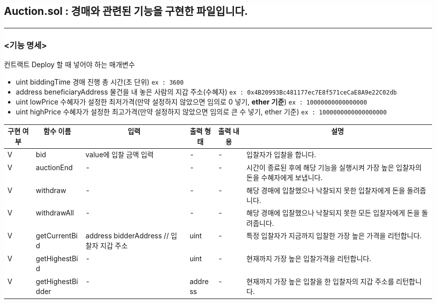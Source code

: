 ## Auction.sol : 경매와 관련된 기능을 구현한 파일입니다.

---

### <기능 명세>

컨트랙트 Deploy 할 때 넣어야 하는 매개변수 

- uint biddingTime 경매 진행 총 시간(초 단위) `ex : 3600`
- address beneficiaryAddress 물건을 내 놓은 사람의 지갑 주소(수혜자) `ex : 0x4B20993Bc481177ec7E8f571ceCaE8A9e22C02db`
- uint lowPrice 수혜자가 설정한 최저가격(만약 설정하지 않았으면 임의로 0 넣기, **ether 기준**) `ex : 10000000000000000`
- uint highPrice 수혜자가 설정한 최고가격(만약 설정하지 않았으면 임의로 큰 수 넣기, ether 기준) `ex : 1000000000000000000`

| 구현 여부 | 함수 이름 | 입력 | 출력 형태 | 출력 내용 | 설명 |
| --- | --- | --- | --- | --- | --- |
| V | bid | value에 입찰 금액 입력 | - | - | 입찰자가 입찰을 합니다. |
| V | auctionEnd | - | - | - | 시간이 종료된 후에 해당 기능을 실행시켜 가장 높은 입찰자의 돈을 수혜자에게 보냅니다.  |
| V | withdraw | - | - | - | 해당 경매에 입찰했으나 낙찰되지 못한 입찰자에게 돈을 돌려줍니다.  |
| V | withdrawAll | - | - | - | 해당 경매에 입찰했으나 낙찰되지 못한 모든 입찰자에게 돈을 돌려줍니다. |
| V | getCurrentBid | address bidderAddress // 입찰자 지갑 주소 | uint | - | 특정 입찰자가 지금까지 입찰한 가장 높은 가격을 리턴합니다.  |
| V | getHighestBid | - | uint | - | 현재까지 가장 높은 입찰가격을 리턴합니다. |
| V | getHighestBidder | - | address | - | 현재까지 가장 높은 입찰을 한 입찰자의 지갑 주소를 리턴합니다. |
